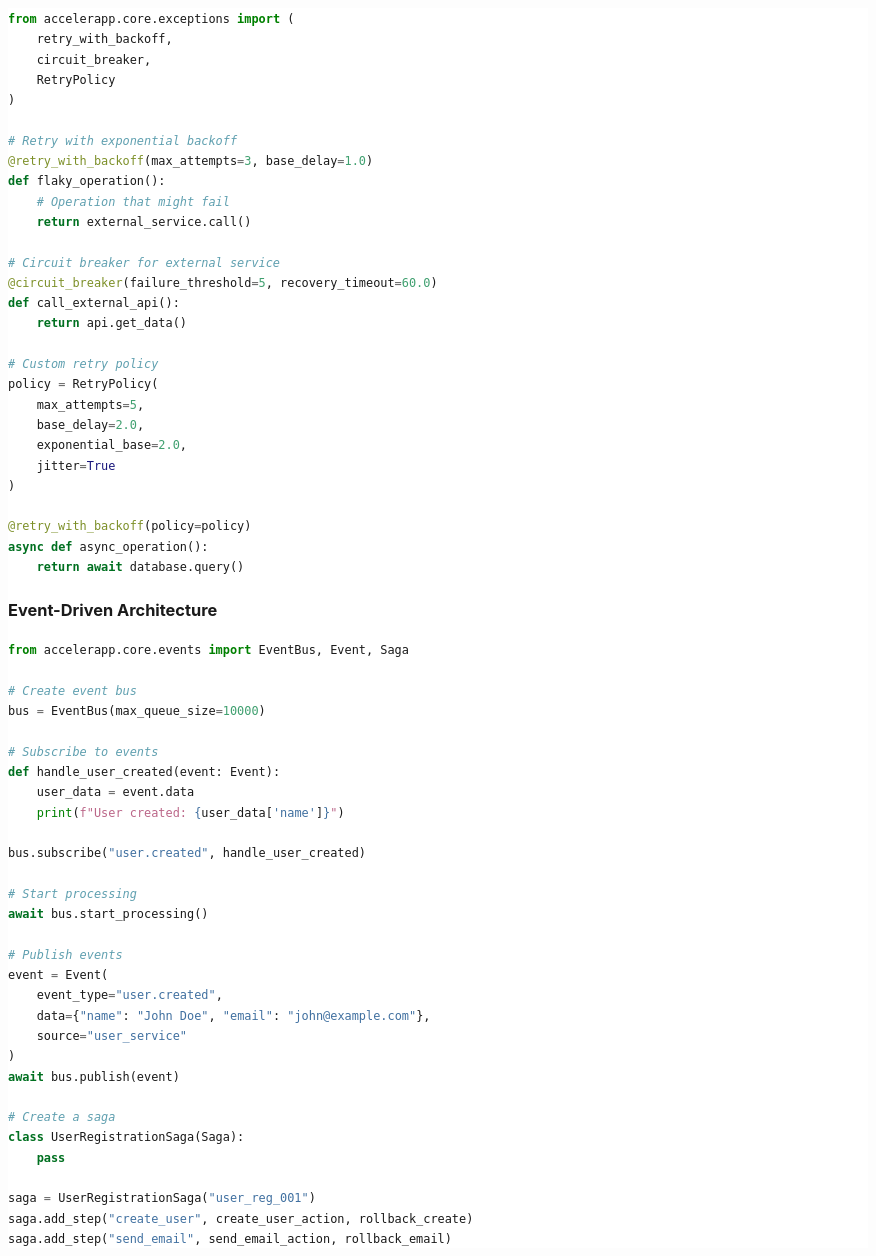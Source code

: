 ```python
from accelerapp.core.exceptions import (
    retry_with_backoff, 
    circuit_breaker,
    RetryPolicy
)

# Retry with exponential backoff
@retry_with_backoff(max_attempts=3, base_delay=1.0)
def flaky_operation():
    # Operation that might fail
    return external_service.call()

# Circuit breaker for external service
@circuit_breaker(failure_threshold=5, recovery_timeout=60.0)
def call_external_api():
    return api.get_data()

# Custom retry policy
policy = RetryPolicy(
    max_attempts=5,
    base_delay=2.0,
    exponential_base=2.0,
    jitter=True
)

@retry_with_backoff(policy=policy)
async def async_operation():
    return await database.query()
```

### Event-Driven Architecture

```python
from accelerapp.core.events import EventBus, Event, Saga

# Create event bus
bus = EventBus(max_queue_size=10000)

# Subscribe to events
def handle_user_created(event: Event):
    user_data = event.data
    print(f"User created: {user_data['name']}")

bus.subscribe("user.created", handle_user_created)

# Start processing
await bus.start_processing()

# Publish events
event = Event(
    event_type="user.created",
    data={"name": "John Doe", "email": "john@example.com"},
    source="user_service"
)
await bus.publish(event)

# Create a saga
class UserRegistrationSaga(Saga):
    pass

saga = UserRegistrationSaga("user_reg_001")
saga.add_step("create_user", create_user_action, rollback_create)
saga.add_step("send_email", send_email_action, rollback_email)
```